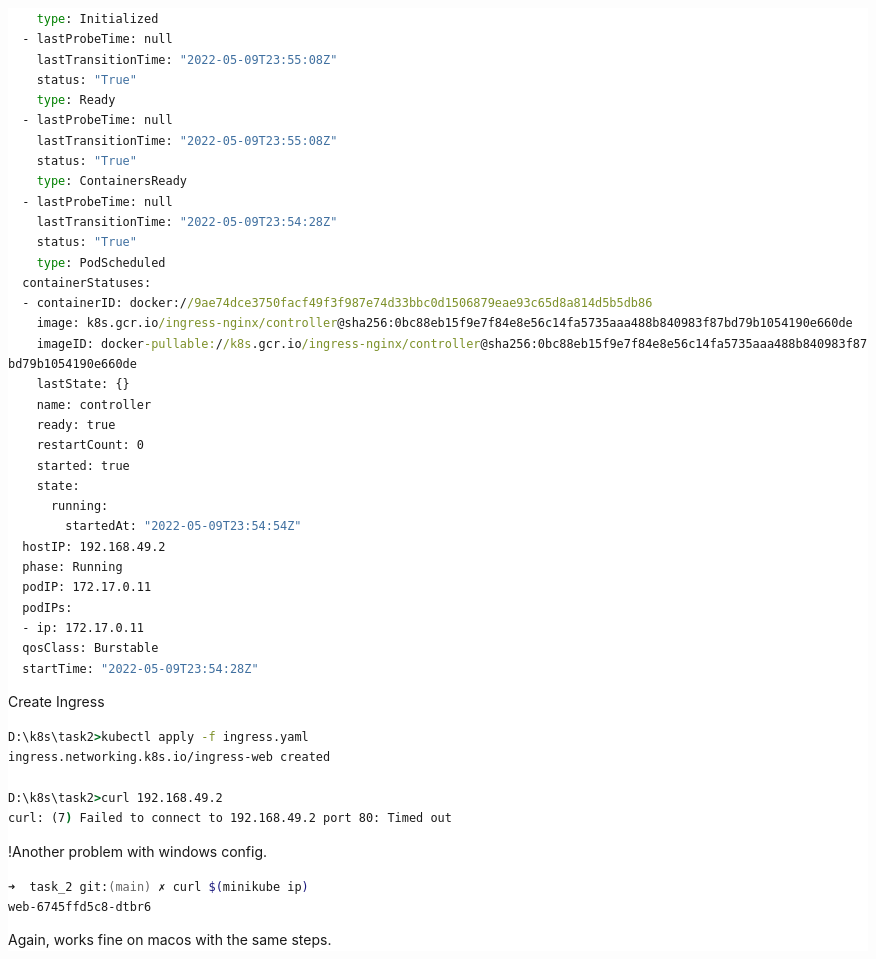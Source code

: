 ```cmd
    type: Initialized
  - lastProbeTime: null
    lastTransitionTime: "2022-05-09T23:55:08Z"
    status: "True"
    type: Ready
  - lastProbeTime: null
    lastTransitionTime: "2022-05-09T23:55:08Z"
    status: "True"
    type: ContainersReady
  - lastProbeTime: null
    lastTransitionTime: "2022-05-09T23:54:28Z"
    status: "True"
    type: PodScheduled
  containerStatuses:
  - containerID: docker://9ae74dce3750facf49f3f987e74d33bbc0d1506879eae93c65d8a814d5b5db86
    image: k8s.gcr.io/ingress-nginx/controller@sha256:0bc88eb15f9e7f84e8e56c14fa5735aaa488b840983f87bd79b1054190e660de
    imageID: docker-pullable://k8s.gcr.io/ingress-nginx/controller@sha256:0bc88eb15f9e7f84e8e56c14fa5735aaa488b840983f87bd79b1054190e660de
    lastState: {}
    name: controller
    ready: true
    restartCount: 0
    started: true
    state:
      running:
        startedAt: "2022-05-09T23:54:54Z"
  hostIP: 192.168.49.2
  phase: Running
  podIP: 172.17.0.11
  podIPs:
  - ip: 172.17.0.11
  qosClass: Burstable
  startTime: "2022-05-09T23:54:28Z"
```

Create Ingress

```cmd
D:\k8s\task2>kubectl apply -f ingress.yaml
ingress.networking.k8s.io/ingress-web created

D:\k8s\task2>curl 192.168.49.2
curl: (7) Failed to connect to 192.168.49.2 port 80: Timed out
```

!Another problem with windows config.

```zsh
➜  task_2 git:(main) ✗ curl $(minikube ip)
web-6745ffd5c8-dtbr6
```

Again, works fine on macos with the same steps.
